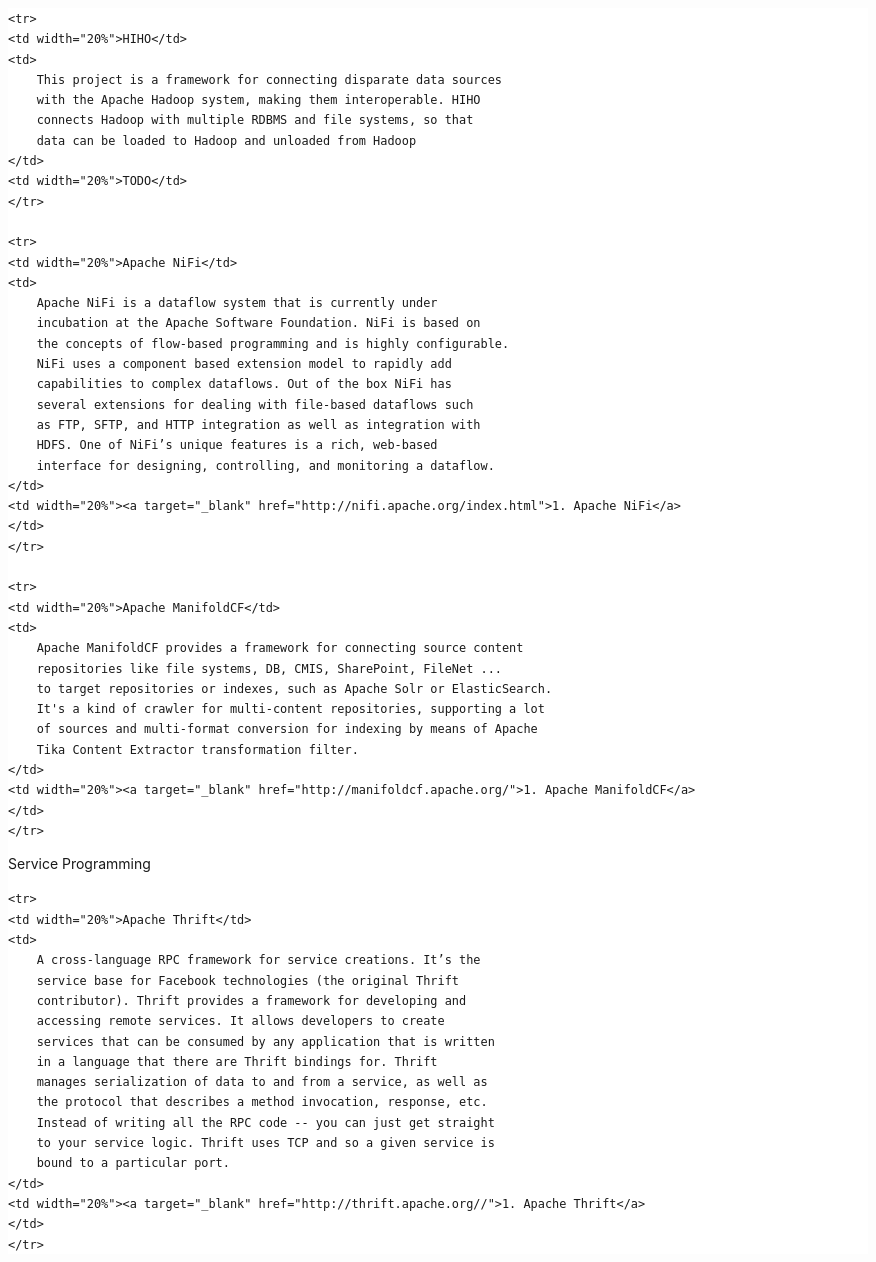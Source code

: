 	<tr>
	<td width="20%">HIHO</td>
	<td>
		This project is a framework for connecting disparate data sources
		with the Apache Hadoop system, making them interoperable. HIHO
		connects Hadoop with multiple RDBMS and file systems, so that
		data can be loaded to Hadoop and unloaded from Hadoop
	</td>
	<td width="20%">TODO</td>
	</tr>

	<tr>
	<td width="20%">Apache NiFi</td>
	<td>
		Apache NiFi is a dataflow system that is currently under
		incubation at the Apache Software Foundation. NiFi is based on
		the concepts of flow-based programming and is highly configurable.
		NiFi uses a component based extension model to rapidly add
		capabilities to complex dataflows. Out of the box NiFi has
		several extensions for dealing with file-based dataflows such
		as FTP, SFTP, and HTTP integration as well as integration with
		HDFS. One of NiFi’s unique features is a rich, web-based
		interface for designing, controlling, and monitoring a dataflow.
	</td>
	<td width="20%"><a target="_blank" href="http://nifi.apache.org/index.html">1. Apache NiFi</a>
	</td>
	</tr>

	<tr>
	<td width="20%">Apache ManifoldCF</td>
	<td>
		Apache ManifoldCF provides a framework for connecting source content
		repositories like file systems, DB, CMIS, SharePoint, FileNet ...
		to target repositories or indexes, such as Apache Solr or ElasticSearch.
		It's a kind of crawler for multi-content repositories, supporting a lot
		of sources and multi-format conversion for indexing by means of Apache
		Tika Content Extractor transformation filter.
	</td>
	<td width="20%"><a target="_blank" href="http://manifoldcf.apache.org/">1. Apache ManifoldCF</a>
	</td>
	</tr>


<tr>
<th colspan="3">Service Programming</th>
</tr>

	<tr>
	<td width="20%">Apache Thrift</td>
	<td>
		A cross-language RPC framework for service creations. It’s the
		service base for Facebook technologies (the original Thrift
		contributor). Thrift provides a framework for developing and
		accessing remote services. It allows developers to create
		services that can be consumed by any application that is written
		in a language that there are Thrift bindings for. Thrift
		manages serialization of data to and from a service, as well as
		the protocol that describes a method invocation, response, etc.
		Instead of writing all the RPC code -- you can just get straight
		to your service logic. Thrift uses TCP and so a given service is
		bound to a particular port.
	</td>
	<td width="20%"><a target="_blank" href="http://thrift.apache.org//">1. Apache Thrift</a>
	</td>
	</tr>
